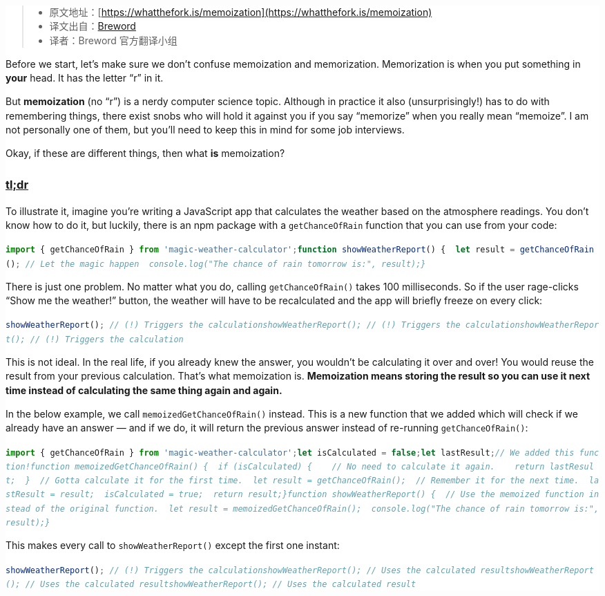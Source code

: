 > * 原文地址：[https://whatthefork.is/memoization](https://whatthefork.is/memoization)
> * 译文出自：[Breword](https://www.breword.com)
> * 译者：Breword 官方翻译小组

Before we start, let’s make sure we don’t confuse memoization and memorization. Memorization is when you put something in **your** head. It has the letter “r” in it.

But **memoization** (no “r”) is a nerdy computer science topic. Although in practice it also (unsurprisingly!) has to do with remembering things, there exist snobs who will hold it against you if you say “memorize” when you really mean “memoize”. I am not personally one of them, but you’ll need to keep this in mind for some job interviews.

Okay, if these are different things, then what **is** memoization?

### [tl;dr](#tldr)

To illustrate it, imagine you’re writing a JavaScript app that calculates the weather based on the atmosphere readings. You don’t know how to do it, but luckily, there is an npm package with a `getChanceOfRain` function that you can use from your code:

```js
import { getChanceOfRain } from 'magic-weather-calculator';function showWeatherReport() {  let result = getChanceOfRain(); // Let the magic happen  console.log("The chance of rain tomorrow is:", result);}
```

There is just one problem. No matter what you do, calling `getChanceOfRain()` takes 100 milliseconds. So if the user rage-clicks “Show me the weather!” button, the weather will have to be recalculated and the app will briefly freeze on every click:

```js
showWeatherReport(); // (!) Triggers the calculationshowWeatherReport(); // (!) Triggers the calculationshowWeatherReport(); // (!) Triggers the calculation
```

This is not ideal. In the real life, if you already knew the answer, you wouldn’t be calculating it over and over! You would reuse the result from your previous calculation. That’s what memoization is. **Memoization means storing the result so you can use it next time instead of calculating the same thing again and again.**

In the below example, we call `memoizedGetChanceOfRain()` instead. This is a new function that we added which will check if we already have an answer — and if we do, it will return the previous answer instead of re-running `getChanceOfRain()`:

```js
import { getChanceOfRain } from 'magic-weather-calculator';let isCalculated = false;let lastResult;// We added this function!function memoizedGetChanceOfRain() {  if (isCalculated) {    // No need to calculate it again.    return lastResult;  }  // Gotta calculate it for the first time.  let result = getChanceOfRain();  // Remember it for the next time.  lastResult = result;  isCalculated = true;  return result;}function showWeatherReport() {  // Use the memoized function instead of the original function.  let result = memoizedGetChanceOfRain();  console.log("The chance of rain tomorrow is:", result);}
```

This makes every call to `showWeatherReport()` except the first one instant:

```js
showWeatherReport(); // (!) Triggers the calculationshowWeatherReport(); // Uses the calculated resultshowWeatherReport(); // Uses the calculated resultshowWeatherReport(); // Uses the calculated result
```
